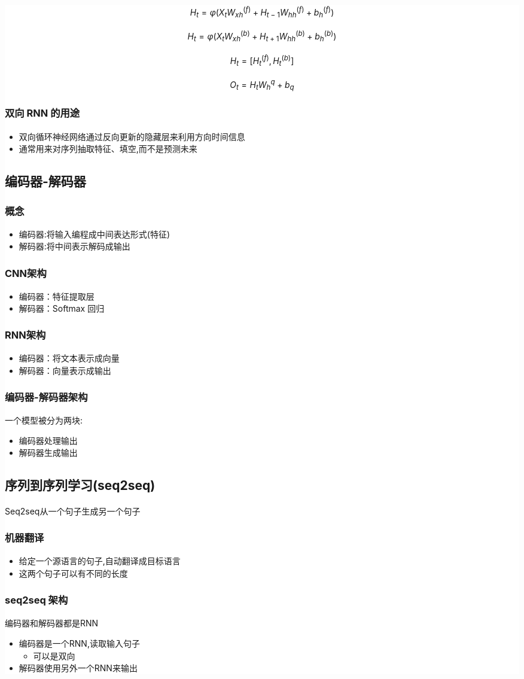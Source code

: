$$
H_t = \varphi(X_t W_{xh}^{(f)} + H_{t-1} W_{hh}^{(f)} + b_h^{(f)})
$$


$$
H_t = \varphi(X_t W_{xh}^{(b)} + H_{t+1} W_{hh}^{(b)} + b_h^{(b)})
$$


$$
H_t = [H_t^{(f)}, H_t^{(b)}]
$$


$$
O_t = H_t W_h^q + b_q
$$


### 双向 RNN 的用途
- 双向循环神经网络通过反向更新的隐藏层来利用方向时间信息
- 通常用来对序列抽取特征、填空,而不是预测未来



## 编码器-解码器
### 概念
- 编码器:将输入编程成中间表达形式(特征) 
- 解码器:将中间表示解码成输出

### CNN架构
- 编码器：特征提取层
- 解码器：Softmax 回归

### RNN架构
- 编码器：将文本表示成向量
- 解码器：向量表示成输出

### 编码器-解码器架构
一个模型被分为两块: 
- 编码器处理输出 
- 解码器生成输出



## 序列到序列学习(seq2seq)
Seq2seq从一个句子生成另一个句子
### 机器翻译
- 给定一个源语言的句子,自动翻译成目标语言 
- 这两个句子可以有不同的长度

### seq2seq 架构
编码器和解码器都是RNN
- 编码器是一个RNN,读取输入句子 
  - 可以是双向 
- 解码器使用另外一个RNN来输出

